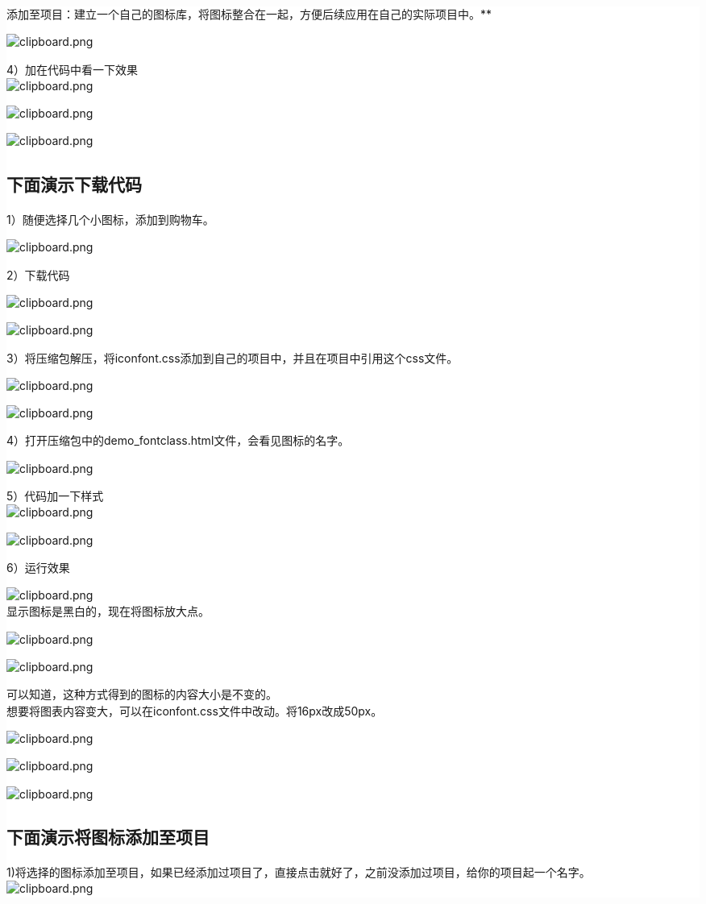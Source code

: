 &#x6DFB;&#x52A0;&#x81F3;&#x9879;&#x76EE;&#xFF1A;&#x5EFA;&#x7ACB;&#x4E00;&#x4E2A;&#x81EA;&#x5DF1;&#x7684;&#x56FE;&#x6807;&#x5E93;&#xFF0C;&#x5C06;&#x56FE;&#x6807;&#x6574;&#x5408;&#x5728;&#x4E00;&#x8D77;&#xFF0C;&#x65B9;&#x4FBF;&#x540E;&#x7EED;&#x5E94;&#x7528;&#x5728;&#x81EA;&#x5DF1;&#x7684;&#x5B9E;&#x9645;&#x9879;&#x76EE;&#x4E2D;&#x3002;**</p><p><span class="img-wrap"><img data-src="/img/bVbghOv?w=303&amp;h=665" src="https://static.alili.tech/img/bVbghOv?w=303&amp;h=665" alt="clipboard.png" title="clipboard.png"></span></p><p>4&#xFF09;&#x52A0;&#x5728;&#x4EE3;&#x7801;&#x4E2D;&#x770B;&#x4E00;&#x4E0B;&#x6548;&#x679C;<br><span class="img-wrap"><img data-src="/img/bVbghRr?w=224&amp;h=147" src="https://static.alili.tech/img/bVbghRr?w=224&amp;h=147" alt="clipboard.png" title="clipboard.png"></span></p><p><span class="img-wrap"><img data-src="/img/bVbghRs?w=421&amp;h=70" src="https://static.alili.tech/img/bVbghRs?w=421&amp;h=70" alt="clipboard.png" title="clipboard.png"></span></p><p><span class="img-wrap"><img data-src="/img/bVbghRu?w=368&amp;h=200" src="https://static.alili.tech/img/bVbghRu?w=368&amp;h=200" alt="clipboard.png" title="clipboard.png"></span></p><h2>&#x4E0B;&#x9762;&#x6F14;&#x793A;&#x4E0B;&#x8F7D;&#x4EE3;&#x7801;</h2><p>1&#xFF09;&#x968F;&#x4FBF;&#x9009;&#x62E9;&#x51E0;&#x4E2A;&#x5C0F;&#x56FE;&#x6807;&#xFF0C;&#x6DFB;&#x52A0;&#x5230;&#x8D2D;&#x7269;&#x8F66;&#x3002;</p><p><span class="img-wrap"><img data-src="/img/bVbgur9?w=839&amp;h=244" src="https://static.alili.tech/img/bVbgur9?w=839&amp;h=244" alt="clipboard.png" title="clipboard.png"></span></p><p>2&#xFF09;&#x4E0B;&#x8F7D;&#x4EE3;&#x7801;</p><p><span class="img-wrap"><img data-src="/img/bVbgusb?w=304&amp;h=659" src="https://static.alili.tech/img/bVbgusb?w=304&amp;h=659" alt="clipboard.png" title="clipboard.png"></span></p><p><span class="img-wrap"><img data-src="/img/bVbguuA?w=587&amp;h=292" src="https://static.alili.tech/img/bVbguuA?w=587&amp;h=292" alt="clipboard.png" title="clipboard.png"></span></p><p>3&#xFF09;&#x5C06;&#x538B;&#x7F29;&#x5305;&#x89E3;&#x538B;&#xFF0C;&#x5C06;iconfont.css&#x6DFB;&#x52A0;&#x5230;&#x81EA;&#x5DF1;&#x7684;&#x9879;&#x76EE;&#x4E2D;&#xFF0C;&#x5E76;&#x4E14;&#x5728;&#x9879;&#x76EE;&#x4E2D;&#x5F15;&#x7528;&#x8FD9;&#x4E2A;css&#x6587;&#x4EF6;&#x3002;</p><p><span class="img-wrap"><img data-src="/img/bVbguso?w=204&amp;h=351" src="https://static.alili.tech/img/bVbguso?w=204&amp;h=351" alt="clipboard.png" title="clipboard.png"></span></p><p><span class="img-wrap"><img data-src="/img/bVbgusw?w=435&amp;h=214" src="https://static.alili.tech/img/bVbgusw?w=435&amp;h=214" alt="clipboard.png" title="clipboard.png"></span></p><p>4&#xFF09;&#x6253;&#x5F00;&#x538B;&#x7F29;&#x5305;&#x4E2D;&#x7684;demo_fontclass.html&#x6587;&#x4EF6;&#xFF0C;&#x4F1A;&#x770B;&#x89C1;&#x56FE;&#x6807;&#x7684;&#x540D;&#x5B57;&#x3002;</p><p><span class="img-wrap"><img data-src="/img/bVbgusX?w=833&amp;h=285" src="https://static.alili.tech/img/bVbgusX?w=833&amp;h=285" alt="clipboard.png" title="clipboard.png"></span></p><p>5&#xFF09;&#x4EE3;&#x7801;&#x52A0;&#x4E00;&#x4E0B;&#x6837;&#x5F0F;<br><span class="img-wrap"><img data-src="/img/bVbgusC?w=279&amp;h=165" src="https://static.alili.tech/img/bVbgusC?w=279&amp;h=165" alt="clipboard.png" title="clipboard.png"></span></p><p><span class="img-wrap"><img data-src="/img/bVbguv9?w=376&amp;h=163" src="https://static.alili.tech/img/bVbguv9?w=376&amp;h=163" alt="clipboard.png" title="clipboard.png"></span></p><p>6&#xFF09;&#x8FD0;&#x884C;&#x6548;&#x679C;</p><p><span class="img-wrap"><img data-src="/img/bVbgus7?w=546&amp;h=131" src="https://static.alili.tech/img/bVbgus7?w=546&amp;h=131" alt="clipboard.png" title="clipboard.png"></span><br>&#x663E;&#x793A;&#x56FE;&#x6807;&#x662F;&#x9ED1;&#x767D;&#x7684;&#xFF0C;&#x73B0;&#x5728;&#x5C06;&#x56FE;&#x6807;&#x653E;&#x5927;&#x70B9;&#x3002;</p><p><span class="img-wrap"><img data-src="/img/bVbgutc?w=195&amp;h=146" src="https://static.alili.tech/img/bVbgutc?w=195&amp;h=146" alt="clipboard.png" title="clipboard.png"></span></p><p><span class="img-wrap"><img data-src="/img/bVbgutf?w=502&amp;h=268" src="https://static.alili.tech/img/bVbgutf?w=502&amp;h=268" alt="clipboard.png" title="clipboard.png"></span></p><p>&#x53EF;&#x4EE5;&#x77E5;&#x9053;&#xFF0C;&#x8FD9;&#x79CD;&#x65B9;&#x5F0F;&#x5F97;&#x5230;&#x7684;&#x56FE;&#x6807;&#x7684;&#x5185;&#x5BB9;&#x5927;&#x5C0F;&#x662F;&#x4E0D;&#x53D8;&#x7684;&#x3002;<br>&#x60F3;&#x8981;&#x5C06;&#x56FE;&#x8868;&#x5185;&#x5BB9;&#x53D8;&#x5927;&#xFF0C;&#x53EF;&#x4EE5;&#x5728;iconfont.css&#x6587;&#x4EF6;&#x4E2D;&#x6539;&#x52A8;&#x3002;&#x5C06;16px&#x6539;&#x6210;50px&#x3002;</p><p><span class="img-wrap"><img data-src="/img/bVbguwL?w=996&amp;h=590" src="https://static.alili.tech/img/bVbguwL?w=996&amp;h=590" alt="clipboard.png" title="clipboard.png"></span></p><p><span class="img-wrap"><img data-src="/img/bVbguwT?w=440&amp;h=175" src="https://static.alili.tech/img/bVbguwT?w=440&amp;h=175" alt="clipboard.png" title="clipboard.png"></span></p><p><span class="img-wrap"><img data-src="/img/bVbguwX?w=546&amp;h=193" src="https://static.alili.tech/img/bVbguwX?w=546&amp;h=193" alt="clipboard.png" title="clipboard.png"></span></p><h2>&#x4E0B;&#x9762;&#x6F14;&#x793A;&#x5C06;&#x56FE;&#x6807;&#x6DFB;&#x52A0;&#x81F3;&#x9879;&#x76EE;</h2><p>1)&#x5C06;&#x9009;&#x62E9;&#x7684;&#x56FE;&#x6807;&#x6DFB;&#x52A0;&#x81F3;&#x9879;&#x76EE;&#xFF0C;&#x5982;&#x679C;&#x5DF2;&#x7ECF;&#x6DFB;&#x52A0;&#x8FC7;&#x9879;&#x76EE;&#x4E86;&#xFF0C;&#x76F4;&#x63A5;&#x70B9;&#x51FB;&#x5C31;&#x597D;&#x4E86;&#xFF0C;&#x4E4B;&#x524D;&#x6CA1;&#x6DFB;&#x52A0;&#x8FC7;&#x9879;&#x76EE;&#xFF0C;&#x7ED9;&#x4F60;&#x7684;&#x9879;&#x76EE;&#x8D77;&#x4E00;&#x4E2A;&#x540D;&#x5B57;&#x3002;<br><span class="img-wrap"><img data-src="/img/bVbgutR?w=786&amp;h=375" src="https://static.alili.tech/img/bVbgutR?w=786&amp;h=375" alt="clipboard.png" title="clipboard.png"></span></p>